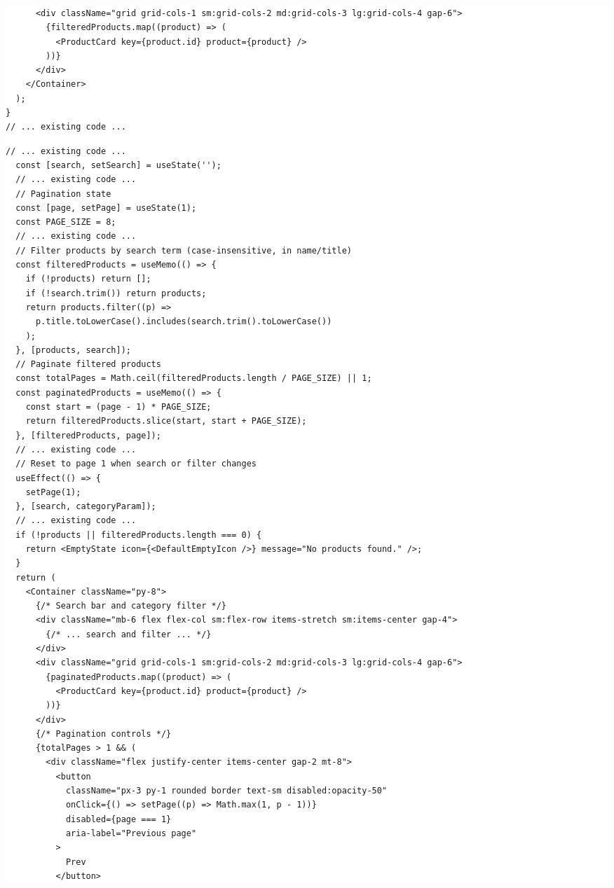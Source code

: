```typescriptreact
      <div className="grid grid-cols-1 sm:grid-cols-2 md:grid-cols-3 lg:grid-cols-4 gap-6">
        {filteredProducts.map((product) => (
          <ProductCard key={product.id} product={product} />
        ))}
      </div>
    </Container>
  );
}
// ... existing code ...
```

```typescriptreact
// ... existing code ...
  const [search, setSearch] = useState('');
  // ... existing code ...
  // Pagination state
  const [page, setPage] = useState(1);
  const PAGE_SIZE = 8;
  // ... existing code ...
  // Filter products by search term (case-insensitive, in name/title)
  const filteredProducts = useMemo(() => {
    if (!products) return [];
    if (!search.trim()) return products;
    return products.filter((p) =>
      p.title.toLowerCase().includes(search.trim().toLowerCase())
    );
  }, [products, search]);
  // Paginate filtered products
  const totalPages = Math.ceil(filteredProducts.length / PAGE_SIZE) || 1;
  const paginatedProducts = useMemo(() => {
    const start = (page - 1) * PAGE_SIZE;
    return filteredProducts.slice(start, start + PAGE_SIZE);
  }, [filteredProducts, page]);
  // ... existing code ...
  // Reset to page 1 when search or filter changes
  useEffect(() => {
    setPage(1);
  }, [search, categoryParam]);
  // ... existing code ...
  if (!products || filteredProducts.length === 0) {
    return <EmptyState icon={<DefaultEmptyIcon />} message="No products found." />;
  }
  return (
    <Container className="py-8">
      {/* Search bar and category filter */}
      <div className="mb-6 flex flex-col sm:flex-row items-stretch sm:items-center gap-4">
        {/* ... search and filter ... */}
      </div>
      <div className="grid grid-cols-1 sm:grid-cols-2 md:grid-cols-3 lg:grid-cols-4 gap-6">
        {paginatedProducts.map((product) => (
          <ProductCard key={product.id} product={product} />
        ))}
      </div>
      {/* Pagination controls */}
      {totalPages > 1 && (
        <div className="flex justify-center items-center gap-2 mt-8">
          <button
            className="px-3 py-1 rounded border text-sm disabled:opacity-50"
            onClick={() => setPage((p) => Math.max(1, p - 1))}
            disabled={page === 1}
            aria-label="Previous page"
          >
            Prev
          </button>
```